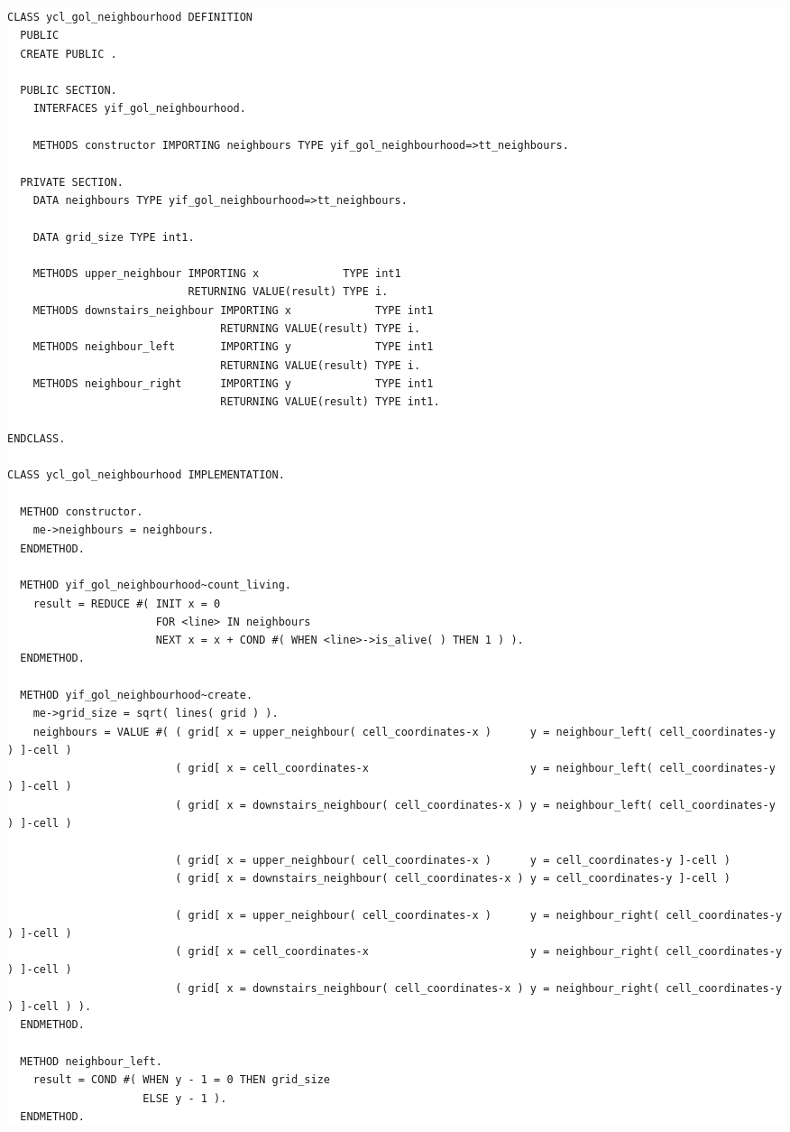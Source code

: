 ```abap
CLASS ycl_gol_neighbourhood DEFINITION
  PUBLIC
  CREATE PUBLIC .

  PUBLIC SECTION.
    INTERFACES yif_gol_neighbourhood.

    METHODS constructor IMPORTING neighbours TYPE yif_gol_neighbourhood=>tt_neighbours.

  PRIVATE SECTION.
    DATA neighbours TYPE yif_gol_neighbourhood=>tt_neighbours.

    DATA grid_size TYPE int1.

    METHODS upper_neighbour IMPORTING x             TYPE int1
                            RETURNING VALUE(result) TYPE i.
    METHODS downstairs_neighbour IMPORTING x             TYPE int1
                                 RETURNING VALUE(result) TYPE i.
    METHODS neighbour_left       IMPORTING y             TYPE int1
                                 RETURNING VALUE(result) TYPE i.
    METHODS neighbour_right      IMPORTING y             TYPE int1
                                 RETURNING VALUE(result) TYPE int1.

ENDCLASS.

CLASS ycl_gol_neighbourhood IMPLEMENTATION.

  METHOD constructor.
    me->neighbours = neighbours.
  ENDMETHOD.

  METHOD yif_gol_neighbourhood~count_living.
    result = REDUCE #( INIT x = 0
                       FOR <line> IN neighbours
                       NEXT x = x + COND #( WHEN <line>->is_alive( ) THEN 1 ) ).
  ENDMETHOD.

  METHOD yif_gol_neighbourhood~create.
    me->grid_size = sqrt( lines( grid ) ).
    neighbours = VALUE #( ( grid[ x = upper_neighbour( cell_coordinates-x )      y = neighbour_left( cell_coordinates-y ) ]-cell )
                          ( grid[ x = cell_coordinates-x                         y = neighbour_left( cell_coordinates-y ) ]-cell )
                          ( grid[ x = downstairs_neighbour( cell_coordinates-x ) y = neighbour_left( cell_coordinates-y ) ]-cell )

                          ( grid[ x = upper_neighbour( cell_coordinates-x )      y = cell_coordinates-y ]-cell )
                          ( grid[ x = downstairs_neighbour( cell_coordinates-x ) y = cell_coordinates-y ]-cell )

                          ( grid[ x = upper_neighbour( cell_coordinates-x )      y = neighbour_right( cell_coordinates-y ) ]-cell )
                          ( grid[ x = cell_coordinates-x                         y = neighbour_right( cell_coordinates-y ) ]-cell )
                          ( grid[ x = downstairs_neighbour( cell_coordinates-x ) y = neighbour_right( cell_coordinates-y ) ]-cell ) ).
  ENDMETHOD.

  METHOD neighbour_left.
    result = COND #( WHEN y - 1 = 0 THEN grid_size
                     ELSE y - 1 ).
  ENDMETHOD.
```